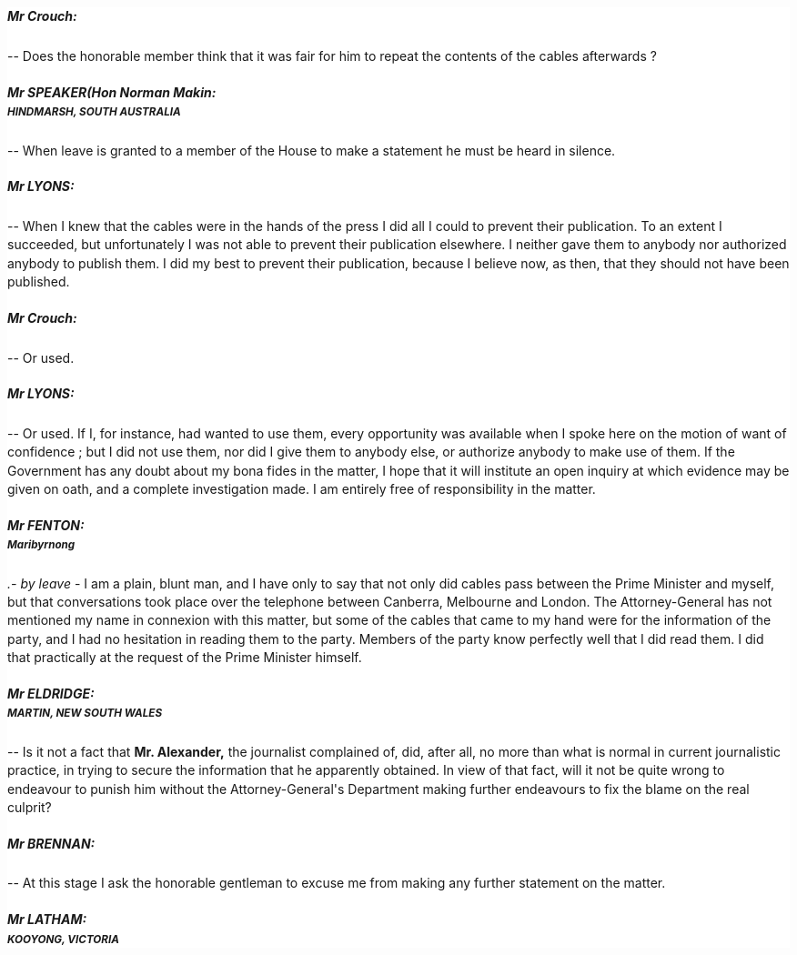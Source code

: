##### Mr Crouch:

-- Does the honorable member think that it was fair for him to repeat the contents of the cables afterwards ? 

##### Mr SPEAKER(Hon Norman Makin:<br><small class="text-muted">HINDMARSH, SOUTH AUSTRALIA</small>

-- When leave is granted to a member of the House to make a statement he must be heard in silence. 

##### Mr LYONS:

-- When I knew that the cables were in the hands of the press I did all I could to prevent their publication. To an extent I succeeded, but unfortunately I was not able to prevent their publication elsewhere. I neither gave them to anybody nor authorized anybody to publish them. I did my best to prevent their publication, because I believe now, as then, that they should not have been published. 

##### Mr Crouch:

-- Or used. 

##### Mr LYONS:

-- Or used. If I, for instance, had wanted to use them, every opportunity was available when I spoke here on the motion of want of confidence ; but I did not use them, nor did I give them to anybody else, or authorize anybody to make use of them. If the Government has any doubt about my bona fides in the matter, I hope that it will institute an open inquiry at which evidence may be given on oath, and a complete investigation made. I am entirely free of responsibility in the matter. 

##### Mr FENTON:<br><small class="text-muted">Maribyrnong</small>


 *.- by leave* - I am a plain, blunt man, and I have only to say that not only did cables pass between the Prime Minister and myself, but that conversations took place over the telephone between Canberra, Melbourne and London. The Attorney-General has not mentioned my name in connexion with this matter, but some of the cables that came to my hand were for the information of the party, and I had no hesitation in reading them to the party. Members of the party know perfectly well that I did read them. I did that practically at the request of the Prime Minister himself. 

##### Mr ELDRIDGE:<br><small class="text-muted">MARTIN, NEW SOUTH WALES</small>

-- Is it not a fact that  **Mr. Alexander,**  the journalist complained of, did, after all, no more than what is normal in current journalistic practice, in trying to secure the information that he apparently obtained. In view of that fact, will it not be quite wrong to endeavour to punish him without the Attorney-General's Department making further endeavours to fix the blame on the real culprit? 

##### Mr BRENNAN:

-- At this stage I ask the honorable gentleman to excuse me from making any further statement on the matter. 

##### Mr LATHAM:<br><small class="text-muted">KOOYONG, VICTORIA</small>

